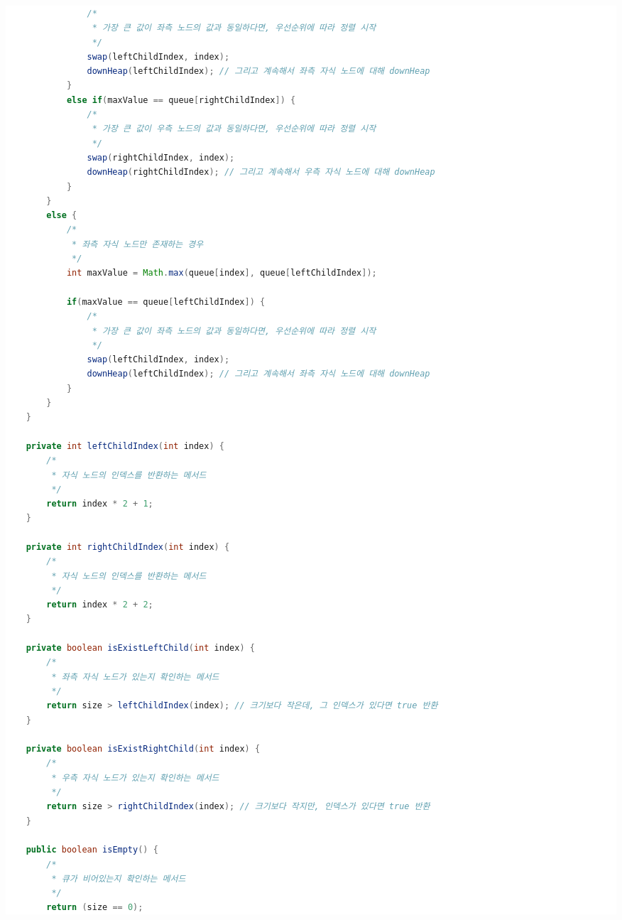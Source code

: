 ```java
				/*
				 * 가장 큰 값이 좌측 노드의 값과 동일하다면, 우선순위에 따라 정렬 시작 
				 */
				swap(leftChildIndex, index);
				downHeap(leftChildIndex); // 그리고 계속해서 좌측 자식 노드에 대해 downHeap
			}
			else if(maxValue == queue[rightChildIndex]) {
				/*
				 * 가장 큰 값이 우측 노드의 값과 동일하다면, 우선순위에 따라 정렬 시작 
				 */
				swap(rightChildIndex, index);
				downHeap(rightChildIndex); // 그리고 계속해서 우측 자식 노드에 대해 downHeap
			}
		}
		else {
			/*
			 * 좌측 자식 노드만 존재하는 경우
			 */
			int maxValue = Math.max(queue[index], queue[leftChildIndex]);
			
			if(maxValue == queue[leftChildIndex]) {
				/*
				 * 가장 큰 값이 좌측 노드의 값과 동일하다면, 우선순위에 따라 정렬 시작 
				 */
				swap(leftChildIndex, index);
				downHeap(leftChildIndex); // 그리고 계속해서 좌측 자식 노드에 대해 downHeap
			}
		}
	}
	
	private int leftChildIndex(int index) {
		/*
		 * 자식 노드의 인덱스를 반환하는 메서드
		 */
		return index * 2 + 1; 
	}
	
	private int rightChildIndex(int index) {
		/*
		 * 자식 노드의 인덱스를 반환하는 메서드
		 */
		return index * 2 + 2; 
	}
	
	private boolean isExistLeftChild(int index) {
		/*
		 * 좌측 자식 노드가 있는지 확인하는 메서드
		 */
		return size > leftChildIndex(index); // 크기보다 작은데, 그 인덱스가 있다면 true 반환
	}
	
	private boolean isExistRightChild(int index) {
		/*
		 * 우측 자식 노드가 있는지 확인하는 메서드
		 */
		return size > rightChildIndex(index); // 크기보다 작지만, 인덱스가 있다면 true 반환
	}

	public boolean isEmpty() {
		/*
		 * 큐가 비어있는지 확인하는 메서드
		 */
		return (size == 0); 
```